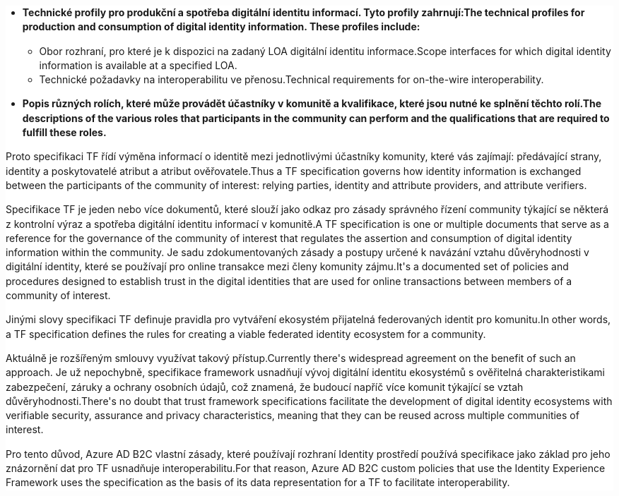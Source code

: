 - <span data-ttu-id="1b4c0-136">**Technické profily pro produkční a spotřeba digitální identitu informací. Tyto profily zahrnují:**</span><span class="sxs-lookup"><span data-stu-id="1b4c0-136">**The technical profiles for production and consumption of digital identity information. These profiles include:**</span></span>
    - <span data-ttu-id="1b4c0-137">Obor rozhraní, pro které je k dispozici na zadaný LOA digitální identitu informace.</span><span class="sxs-lookup"><span data-stu-id="1b4c0-137">Scope interfaces for which digital identity information is available at a specified LOA.</span></span>
    - <span data-ttu-id="1b4c0-138">Technické požadavky na interoperabilitu ve přenosu.</span><span class="sxs-lookup"><span data-stu-id="1b4c0-138">Technical requirements for on-the-wire interoperability.</span></span>

- <span data-ttu-id="1b4c0-139">**Popis různých rolích, které může provádět účastníky v komunitě a kvalifikace, které jsou nutné ke splnění těchto rolí.**</span><span class="sxs-lookup"><span data-stu-id="1b4c0-139">**The descriptions of the various roles that participants in the community can perform and the qualifications that are required to fulfill these roles.**</span></span>

<span data-ttu-id="1b4c0-140">Proto specifikaci TF řídí výměna informací o identitě mezi jednotlivými účastníky komunity, které vás zajímají: předávající strany, identity a poskytovatelé atribut a atribut ověřovatele.</span><span class="sxs-lookup"><span data-stu-id="1b4c0-140">Thus a TF specification governs how identity information is exchanged between the participants of the community of interest: relying parties, identity and attribute providers, and attribute verifiers.</span></span>

<span data-ttu-id="1b4c0-141">Specifikace TF je jeden nebo více dokumentů, které slouží jako odkaz pro zásady správného řízení community týkající se některá z kontrolní výraz a spotřeba digitální identitu informací v komunitě.</span><span class="sxs-lookup"><span data-stu-id="1b4c0-141">A TF specification is one or multiple documents that serve as a reference for the governance of the community of interest that regulates the assertion and consumption of digital identity information within the community.</span></span> <span data-ttu-id="1b4c0-142">Je sadu zdokumentovaných zásady a postupy určené k navázání vztahu důvěryhodnosti v digitální identity, které se používají pro online transakce mezi členy komunity zájmu.</span><span class="sxs-lookup"><span data-stu-id="1b4c0-142">It's a documented set of policies and procedures designed to establish trust in the digital identities that are used for online transactions between members of a community of interest.</span></span>  

<span data-ttu-id="1b4c0-143">Jinými slovy specifikaci TF definuje pravidla pro vytváření ekosystém přijatelná federovaných identit pro komunitu.</span><span class="sxs-lookup"><span data-stu-id="1b4c0-143">In other words, a TF specification defines the rules for creating a viable federated identity ecosystem for a community.</span></span>

<span data-ttu-id="1b4c0-144">Aktuálně je rozšířeným smlouvy využívat takový přístup.</span><span class="sxs-lookup"><span data-stu-id="1b4c0-144">Currently there's widespread agreement on the benefit of such an approach.</span></span> <span data-ttu-id="1b4c0-145">Je už nepochybně, specifikace framework usnadňují vývoj digitální identitu ekosystémů s ověřitelná charakteristikami zabezpečení, záruky a ochrany osobních údajů, což znamená, že budoucí napříč více komunit týkající se vztah důvěryhodnosti.</span><span class="sxs-lookup"><span data-stu-id="1b4c0-145">There's no doubt that trust framework specifications facilitate the development of digital identity ecosystems with verifiable security, assurance and privacy characteristics, meaning that they can be reused across multiple communities of interest.</span></span>

<span data-ttu-id="1b4c0-146">Pro tento důvod, Azure AD B2C vlastní zásady, které používají rozhraní Identity prostředí používá specifikace jako základ pro jeho znázornění dat pro TF usnadňuje interoperabilitu.</span><span class="sxs-lookup"><span data-stu-id="1b4c0-146">For that reason, Azure AD B2C custom policies that use the Identity Experience Framework uses the specification as the basis of its data representation for a TF to facilitate interoperability.</span></span>  
